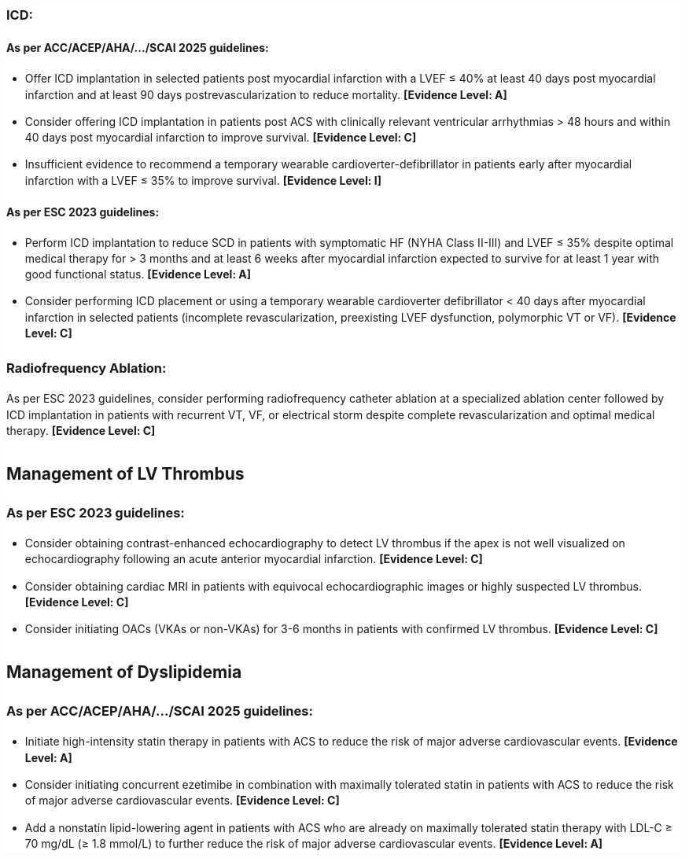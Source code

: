 ### ICD:
#### As per ACC/ACEP/AHA/.../SCAI 2025 guidelines:
- Offer ICD implantation in selected patients post myocardial infarction with a LVEF ≤ 40% at least 40 days post myocardial infarction and at least 90 days postrevascularization to reduce mortality. **[Evidence Level: A]**

- Consider offering ICD implantation in patients post ACS with clinically relevant ventricular arrhythmias > 48 hours and within 40 days post myocardial infarction to improve survival. **[Evidence Level: C]**

- Insufficient evidence to recommend a temporary wearable cardioverter-defibrillator in patients early after myocardial infarction with a LVEF ≤ 35% to improve survival. **[Evidence Level: I]**

#### As per ESC 2023 guidelines:
- Perform ICD implantation to reduce SCD in patients with symptomatic HF (NYHA Class II-III) and LVEF ≤ 35% despite optimal medical therapy for > 3 months and at least 6 weeks after myocardial infarction expected to survive for at least 1 year with good functional status. **[Evidence Level: A]**

- Consider performing ICD placement or using a temporary wearable cardioverter defibrillator < 40 days after myocardial infarction in selected patients (incomplete revascularization, preexisting LVEF dysfunction, polymorphic VT or VF). **[Evidence Level: C]**

### Radiofrequency Ablation:
As per ESC 2023 guidelines, consider performing radiofrequency catheter ablation at a specialized ablation center followed by ICD implantation in patients with recurrent VT, VF, or electrical storm despite complete revascularization and optimal medical therapy. **[Evidence Level: C]**

## Management of LV Thrombus

### As per ESC 2023 guidelines:
- Consider obtaining contrast-enhanced echocardiography to detect LV thrombus if the apex is not well visualized on echocardiography following an acute anterior myocardial infarction. **[Evidence Level: C]**

- Consider obtaining cardiac MRI in patients with equivocal echocardiographic images or highly suspected LV thrombus. **[Evidence Level: C]**

- Consider initiating OACs (VKAs or non-VKAs) for 3-6 months in patients with confirmed LV thrombus. **[Evidence Level: C]**

## Management of Dyslipidemia

### As per ACC/ACEP/AHA/.../SCAI 2025 guidelines:
- Initiate high-intensity statin therapy in patients with ACS to reduce the risk of major adverse cardiovascular events. **[Evidence Level: A]**

- Consider initiating concurrent ezetimibe in combination with maximally tolerated statin in patients with ACS to reduce the risk of major adverse cardiovascular events. **[Evidence Level: C]**

- Add a nonstatin lipid-lowering agent in patients with ACS who are already on maximally tolerated statin therapy with LDL-C ≥ 70 mg/dL (≥ 1.8 mmol/L) to further reduce the risk of major adverse cardiovascular events. **[Evidence Level: A]**
